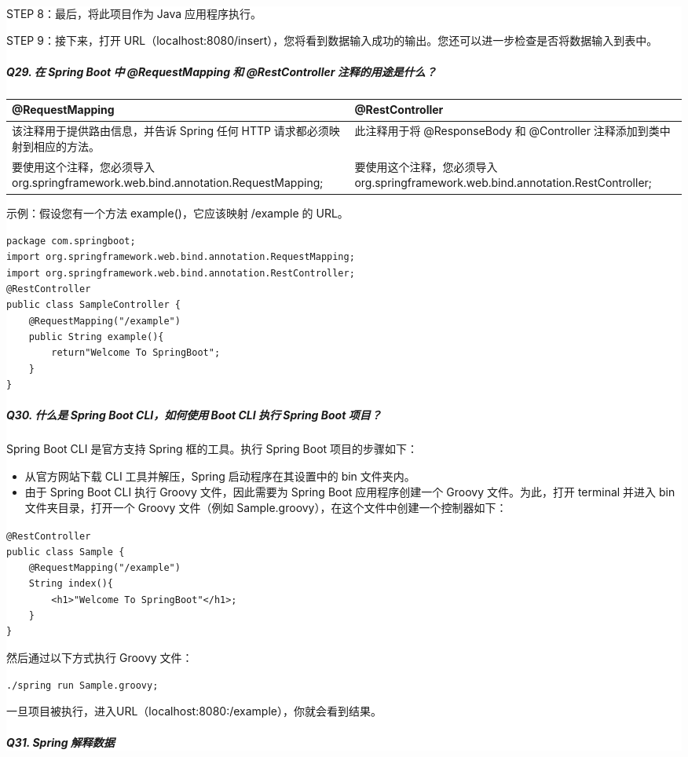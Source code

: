 STEP 8：最后，将此项目作为 Java 应用程序执行。

STEP 9：接下来，打开 URL（localhost:8080/insert），您将看到数据输入成功的输出。您还可以进一步检查是否将数据输入到表中。

##### **Q29. 在 Spring Boot 中 @RequestMapping 和 @RestController 注释的用途是什么？**

| @RequestMapping                                              | @RestController                                              |
| :----------------------------------------------------------- | :----------------------------------------------------------- |
| 该注释用于提供路由信息，并告诉 Spring 任何 HTTP 请求都必须映射到相应的方法。 | 此注释用于将 @ResponseBody 和 @Controller 注释添加到类中     |
| 要使用这个注释，您必须导入 org.springframework.web.bind.annotation.RequestMapping; | 要使用这个注释，您必须导入 org.springframework.web.bind.annotation.RestController; |

示例：假设您有一个方法 example()，它应该映射 /example 的 URL。

```
package com.springboot; 
import org.springframework.web.bind.annotation.RequestMapping; 
import org.springframework.web.bind.annotation.RestController; 
@RestController 
public class SampleController { 
    @RequestMapping("/example") 
    public String example(){ 
        return"Welcome To SpringBoot"; 
    } 
} 
```

##### **Q30. 什么是 Spring Boot CLI，如何使用 Boot CLI 执行 Spring Boot 项目？**

Spring Boot CLI 是官方支持 Spring 框的工具。执行 Spring Boot 项目的步骤如下：

- 从官方网站下载 CLI 工具并解压，Spring 启动程序在其设置中的 bin 文件夹内。
- 由于 Spring Boot CLI 执行 Groovy 文件，因此需要为 Spring Boot 应用程序创建一个 Groovy 文件。为此，打开 terminal 并进入 bin 文件夹目录，打开一个 Groovy 文件（例如 Sample.groovy），在这个文件中创建一个控制器如下：

```
@RestController
public class Sample {   
    @RequestMapping("/example")   
    String index(){   
        <h1>"Welcome To SpringBoot"</h1>;  
    }   
}
```

然后通过以下方式执行 Groovy 文件：

```
./spring run Sample.groovy;
```

一旦项目被执行，进入URL（localhost:8080:/example），你就会看到结果。

##### **Q31. Spring 解释数据**
